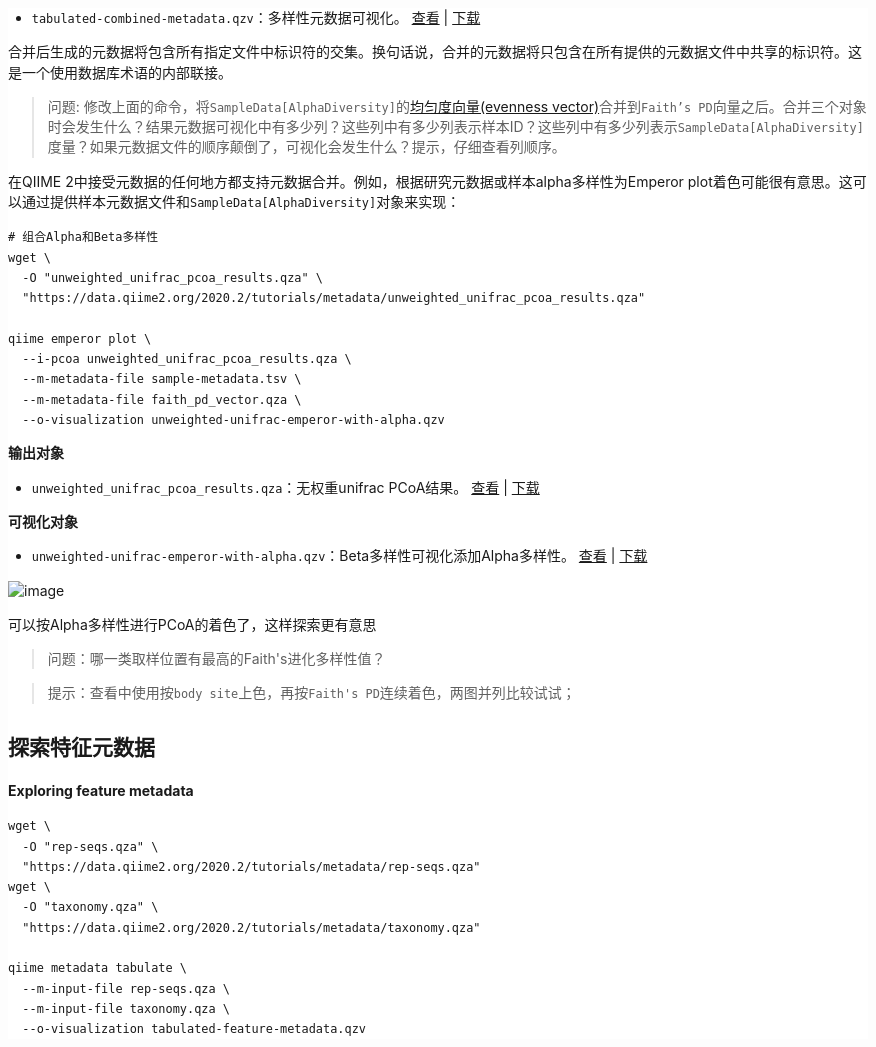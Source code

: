 - `tabulated-combined-metadata.qzv`：多样性元数据可视化。 [查看](https://view.qiime2.org/?src=https%3A%2F%2Fdocs.qiime2.org%2F2020.2%2Fdata%2Ftutorials%2Fmetadata%2Ftabulated-combined-metadata.qzv) | [下载](https://docs.qiime2.org/2020.2/data/tutorials/metadata/tabulated-combined-metadata.qzv)


合并后生成的元数据将包含所有指定文件中标识符的交集。换句话说，合并的元数据将只包含在所有提供的元数据文件中共享的标识符。这是一个使用数据库术语的内部联接。

> 问题: 修改上面的命令，将`SampleData[AlphaDiversity]`的[均匀度向量(evenness vector)](https://docs.qiime2.org/2020.2/data/tutorials/moving-pictures/core-metrics-results/evenness_vector.qza)合并到`Faith’s PD`向量之后。合并三个对象时会发生什么？结果元数据可视化中有多少列？这些列中有多少列表示样本ID？这些列中有多少列表示`SampleData[AlphaDiversity]`度量？如果元数据文件的顺序颠倒了，可视化会发生什么？提示，仔细查看列顺序。

在QIIME 2中接受元数据的任何地方都支持元数据合并。例如，根据研究元数据或样本alpha多样性为Emperor plot着色可能很有意思。这可以通过提供样本元数据文件和`SampleData[AlphaDiversity]`对象来实现：

```
# 组合Alpha和Beta多样性
wget \
  -O "unweighted_unifrac_pcoa_results.qza" \
  "https://data.qiime2.org/2020.2/tutorials/metadata/unweighted_unifrac_pcoa_results.qza"
  
qiime emperor plot \
  --i-pcoa unweighted_unifrac_pcoa_results.qza \
  --m-metadata-file sample-metadata.tsv \
  --m-metadata-file faith_pd_vector.qza \
  --o-visualization unweighted-unifrac-emperor-with-alpha.qzv
```

**输出对象**

- `unweighted_unifrac_pcoa_results.qza`：无权重unifrac PCoA结果。 [查看](https://view.qiime2.org/?src=https%3A%2F%2Fdocs.qiime2.org%2F2020.2%2Fdata%2Ftutorials%2Fmetadata%2Funweighted_unifrac_pcoa_results.qza) | [下载](https://docs.qiime2.org/2020.2/data/tutorials/metadata/unweighted_unifrac_pcoa_results.qza)

**可视化对象**

- `unweighted-unifrac-emperor-with-alpha.qzv`：Beta多样性可视化添加Alpha多样性。 [查看](https://view.qiime2.org/?src=https%3A%2F%2Fdocs.qiime2.org%2F2020.2%2Fdata%2Ftutorials%2Fmetadata%2Funweighted-unifrac-emperor-with-alpha.qzv) | [下载](https://docs.qiime2.org/2020.2/data/tutorials/metadata/unweighted-unifrac-emperor-with-alpha.qzv)


![image](http://bailab.genetics.ac.cn/markdown/qiime2/fig/2019.7.10.03.jpg)

可以按Alpha多样性进行PCoA的着色了，这样探索更有意思

> 问题：哪一类取样位置有最高的Faith's进化多样性值？

> 提示：查看中使用按`body site`上色，再按`Faith's PD`连续着色，两图并列比较试试；

## 探索特征元数据

**Exploring feature metadata**

```
wget \
  -O "rep-seqs.qza" \
  "https://data.qiime2.org/2020.2/tutorials/metadata/rep-seqs.qza"
wget \
  -O "taxonomy.qza" \
  "https://data.qiime2.org/2020.2/tutorials/metadata/taxonomy.qza"
  
qiime metadata tabulate \
  --m-input-file rep-seqs.qza \
  --m-input-file taxonomy.qza \
  --o-visualization tabulated-feature-metadata.qzv
```
